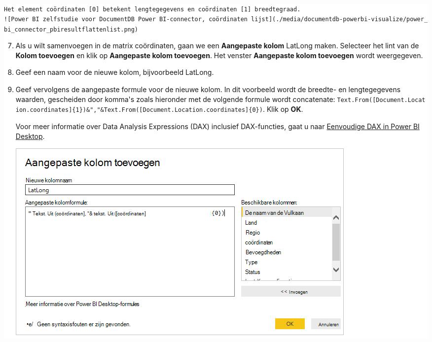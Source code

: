     Het element coördinaten [0] betekent lengtegegevens en coördinaten [1] breedtegraad.
    ![Power BI zelfstudie voor DocumentDB Power BI-connector, coördinaten lijst](./media/documentdb-powerbi-visualize/power_bi_connector_pbiresultflattenlist.png)

7. Als u wilt samenvoegen in de matrix coördinaten, gaan we een **Aangepaste kolom** LatLong maken.  Selecteer het lint van de **Kolom toevoegen** en klik op **Aangepaste kolom toevoegen**.  Het venster **Aangepaste kolom toevoegen** wordt weergegeven.

8. Geef een naam voor de nieuwe kolom, bijvoorbeeld LatLong.

9. Geef vervolgens de aangepaste formule voor de nieuwe kolom.  In dit voorbeeld wordt de breedte- en lengtegegevens waarden, gescheiden door komma's zoals hieronder met de volgende formule wordt concatenate: `Text.From([Document.Location.coordinates]{1})&","&Text.From([Document.Location.coordinates]{0})`. Klik op **OK**.

    Voor meer informatie over Data Analysis Expressions (DAX) inclusief DAX-functies, gaat u naar [Eenvoudige DAX in Power BI Desktop](https://support.powerbi.com/knowledgebase/articles/554619-dax-basics-in-power-bi-desktop).

    ![Power BI zelfstudie voor DocumentDB Power BI-connector, aangepaste kolom toevoegen](./media/documentdb-powerbi-visualize/power_bi_connector_pbicustomlatlong.png)
